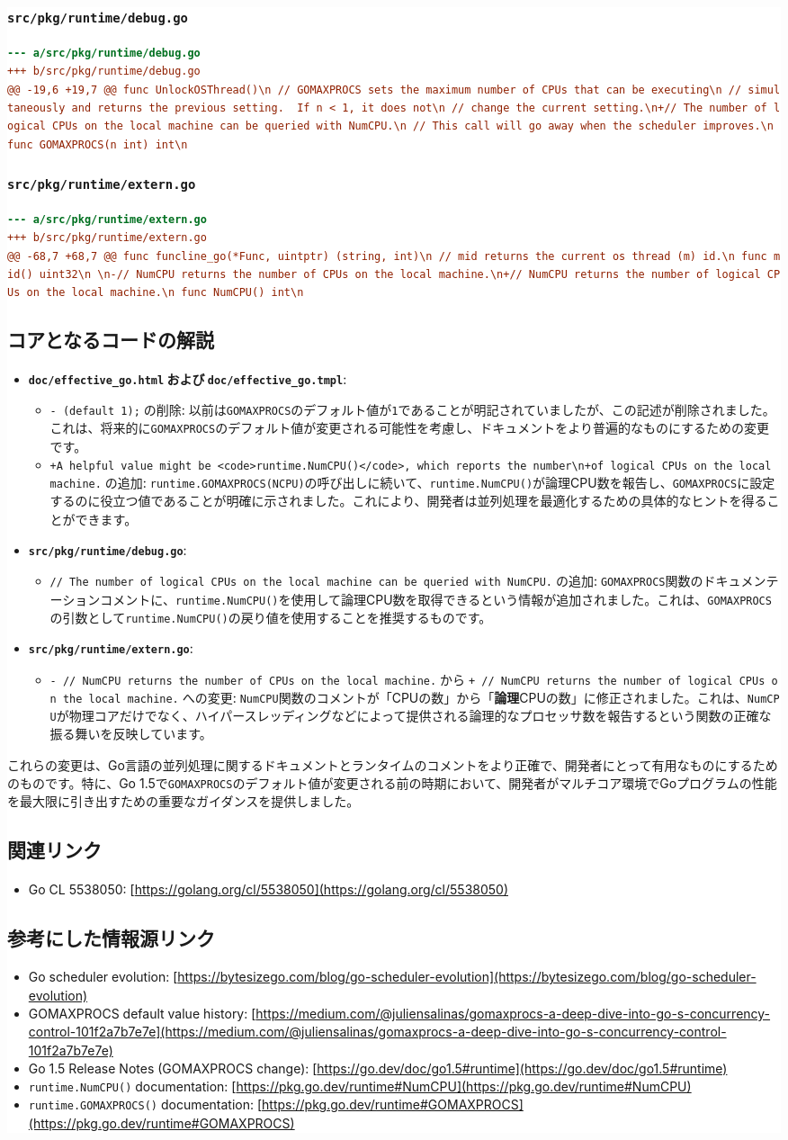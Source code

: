 ### `src/pkg/runtime/debug.go`
```diff
--- a/src/pkg/runtime/debug.go
+++ b/src/pkg/runtime/debug.go
@@ -19,6 +19,7 @@ func UnlockOSThread()\n // GOMAXPROCS sets the maximum number of CPUs that can be executing\n // simultaneously and returns the previous setting.  If n < 1, it does not\n // change the current setting.\n+// The number of logical CPUs on the local machine can be queried with NumCPU.\n // This call will go away when the scheduler improves.\n func GOMAXPROCS(n int) int\n 
```

### `src/pkg/runtime/extern.go`
```diff
--- a/src/pkg/runtime/extern.go
+++ b/src/pkg/runtime/extern.go
@@ -68,7 +68,7 @@ func funcline_go(*Func, uintptr) (string, int)\n // mid returns the current os thread (m) id.\n func mid() uint32\n \n-// NumCPU returns the number of CPUs on the local machine.\n+// NumCPU returns the number of logical CPUs on the local machine.\n func NumCPU() int\n 
```

## コアとなるコードの解説

*   **`doc/effective_go.html` および `doc/effective_go.tmpl`**:
    *   `- (default 1);` の削除: 以前は`GOMAXPROCS`のデフォルト値が`1`であることが明記されていましたが、この記述が削除されました。これは、将来的に`GOMAXPROCS`のデフォルト値が変更される可能性を考慮し、ドキュメントをより普遍的なものにするための変更です。
    *   `+A helpful value might be <code>runtime.NumCPU()</code>, which reports the number\n+of logical CPUs on the local machine.` の追加: `runtime.GOMAXPROCS(NCPU)`の呼び出しに続いて、`runtime.NumCPU()`が論理CPU数を報告し、`GOMAXPROCS`に設定するのに役立つ値であることが明確に示されました。これにより、開発者は並列処理を最適化するための具体的なヒントを得ることができます。

*   **`src/pkg/runtime/debug.go`**:
    *   `// The number of logical CPUs on the local machine can be queried with NumCPU.` の追加: `GOMAXPROCS`関数のドキュメンテーションコメントに、`runtime.NumCPU()`を使用して論理CPU数を取得できるという情報が追加されました。これは、`GOMAXPROCS`の引数として`runtime.NumCPU()`の戻り値を使用することを推奨するものです。

*   **`src/pkg/runtime/extern.go`**:
    *   `- // NumCPU returns the number of CPUs on the local machine.` から `+ // NumCPU returns the number of logical CPUs on the local machine.` への変更: `NumCPU`関数のコメントが「CPUの数」から「**論理**CPUの数」に修正されました。これは、`NumCPU`が物理コアだけでなく、ハイパースレッディングなどによって提供される論理的なプロセッサ数を報告するという関数の正確な振る舞いを反映しています。

これらの変更は、Go言語の並列処理に関するドキュメントとランタイムのコメントをより正確で、開発者にとって有用なものにするためのものです。特に、Go 1.5で`GOMAXPROCS`のデフォルト値が変更される前の時期において、開発者がマルチコア環境でGoプログラムの性能を最大限に引き出すための重要なガイダンスを提供しました。

## 関連リンク

*   Go CL 5538050: [https://golang.org/cl/5538050](https://golang.org/cl/5538050)

## 参考にした情報源リンク

*   Go scheduler evolution: [https://bytesizego.com/blog/go-scheduler-evolution](https://bytesizego.com/blog/go-scheduler-evolution)
*   GOMAXPROCS default value history: [https://medium.com/@juliensalinas/gomaxprocs-a-deep-dive-into-go-s-concurrency-control-101f2a7b7e7e](https://medium.com/@juliensalinas/gomaxprocs-a-deep-dive-into-go-s-concurrency-control-101f2a7b7e7e)
*   Go 1.5 Release Notes (GOMAXPROCS change): [https://go.dev/doc/go1.5#runtime](https://go.dev/doc/go1.5#runtime)
*   `runtime.NumCPU()` documentation: [https://pkg.go.dev/runtime#NumCPU](https://pkg.go.dev/runtime#NumCPU)
*   `runtime.GOMAXPROCS()` documentation: [https://pkg.go.dev/runtime#GOMAXPROCS](https://pkg.go.dev/runtime#GOMAXPROCS)

